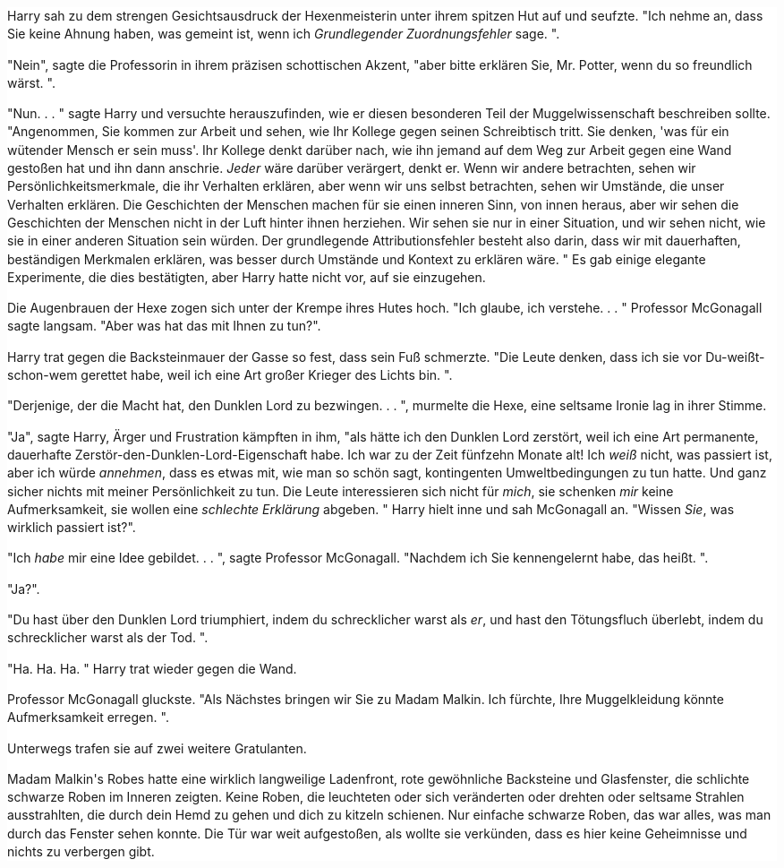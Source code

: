 Harry sah zu dem strengen Gesichtsausdruck der Hexenmeisterin unter ihrem spitzen Hut auf und seufzte. "Ich nehme an, dass Sie keine Ahnung haben, was gemeint ist, wenn ich _Grundlegender Zuordnungsfehler_ sage. ".

"Nein", sagte die Professorin in ihrem präzisen schottischen Akzent, "aber bitte erklären Sie, Mr. Potter, wenn du so freundlich wärst. ".

"Nun. . . " sagte Harry und versuchte herauszufinden, wie er diesen besonderen Teil der Muggelwissenschaft beschreiben sollte. "Angenommen, Sie kommen zur Arbeit und sehen, wie Ihr Kollege gegen seinen Schreibtisch tritt. Sie denken, 'was für ein wütender Mensch er sein muss'. Ihr Kollege denkt darüber nach, wie ihn jemand auf dem Weg zur Arbeit gegen eine Wand gestoßen hat und ihn dann anschrie. _Jeder_ wäre darüber verärgert, denkt er. Wenn wir andere betrachten, sehen wir Persönlichkeitsmerkmale, die ihr Verhalten erklären, aber wenn wir uns selbst betrachten, sehen wir Umstände, die unser Verhalten erklären. Die Geschichten der Menschen machen für sie einen inneren Sinn, von innen heraus, aber wir sehen die Geschichten der Menschen nicht in der Luft hinter ihnen herziehen. Wir sehen sie nur in einer Situation, und wir sehen nicht, wie sie in einer anderen Situation sein würden. Der grundlegende Attributionsfehler besteht also darin, dass wir mit dauerhaften, beständigen Merkmalen erklären, was besser durch Umstände und Kontext zu erklären wäre. " Es gab einige elegante Experimente, die dies bestätigten, aber Harry hatte nicht vor, auf sie einzugehen.

Die Augenbrauen der Hexe zogen sich unter der Krempe ihres Hutes hoch. "Ich glaube, ich verstehe. . . " Professor McGonagall sagte langsam. "Aber was hat das mit Ihnen zu tun?".

Harry trat gegen die Backsteinmauer der Gasse so fest, dass sein Fuß schmerzte. "Die Leute denken, dass ich sie vor Du-weißt-schon-wem gerettet habe, weil ich eine Art großer Krieger des Lichts bin. ".

"Derjenige, der die Macht hat, den Dunklen Lord zu bezwingen. . . ", murmelte die Hexe, eine seltsame Ironie lag in ihrer Stimme.

"Ja", sagte Harry, Ärger und Frustration kämpften in ihm, "als hätte ich den Dunklen Lord zerstört, weil ich eine Art permanente, dauerhafte Zerstör-den-Dunklen-Lord-Eigenschaft habe. Ich war zu der Zeit fünfzehn Monate alt! Ich _weiß_ nicht, was passiert ist, aber ich würde _annehmen_, dass es etwas mit, wie man so schön sagt, kontingenten Umweltbedingungen zu tun hatte. Und ganz sicher nichts mit meiner Persönlichkeit zu tun. Die Leute interessieren sich nicht für _mich_, sie schenken _mir_ keine Aufmerksamkeit, sie wollen eine _schlechte Erklärung_ abgeben. " Harry hielt inne und sah McGonagall an. "Wissen _Sie_, was wirklich passiert ist?".

"Ich _habe_ mir eine Idee gebildet. . . ", sagte Professor McGonagall. "Nachdem ich Sie kennengelernt habe, das heißt. ".

"Ja?".

"Du hast über den Dunklen Lord triumphiert, indem du schrecklicher warst als _er_, und hast den Tötungsfluch überlebt, indem du schrecklicher warst als der Tod. ".

"Ha. Ha. Ha. " Harry trat wieder gegen die Wand.

Professor McGonagall gluckste. "Als Nächstes bringen wir Sie zu Madam Malkin. Ich fürchte, Ihre Muggelkleidung könnte Aufmerksamkeit erregen. ".

Unterwegs trafen sie auf zwei weitere Gratulanten.

Madam Malkin's Robes hatte eine wirklich langweilige Ladenfront, rote gewöhnliche Backsteine und Glasfenster, die schlichte schwarze Roben im Inneren zeigten. Keine Roben, die leuchteten oder sich veränderten oder drehten oder seltsame Strahlen ausstrahlten, die durch dein Hemd zu gehen und dich zu kitzeln schienen. Nur einfache schwarze Roben, das war alles, was man durch das Fenster sehen konnte. Die Tür war weit aufgestoßen, als wollte sie verkünden, dass es hier keine Geheimnisse und nichts zu verbergen gibt.
